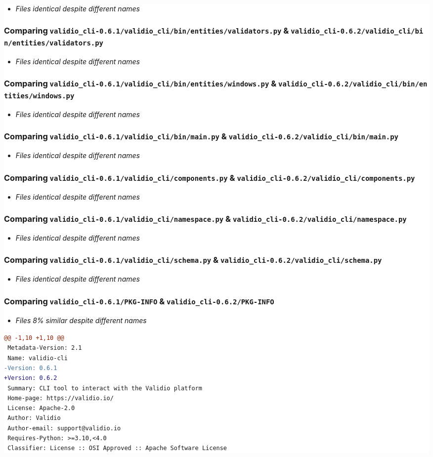  * *Files identical despite different names*

### Comparing `validio_cli-0.6.1/validio_cli/bin/entities/validators.py` & `validio_cli-0.6.2/validio_cli/bin/entities/validators.py`

 * *Files identical despite different names*

### Comparing `validio_cli-0.6.1/validio_cli/bin/entities/windows.py` & `validio_cli-0.6.2/validio_cli/bin/entities/windows.py`

 * *Files identical despite different names*

### Comparing `validio_cli-0.6.1/validio_cli/bin/main.py` & `validio_cli-0.6.2/validio_cli/bin/main.py`

 * *Files identical despite different names*

### Comparing `validio_cli-0.6.1/validio_cli/components.py` & `validio_cli-0.6.2/validio_cli/components.py`

 * *Files identical despite different names*

### Comparing `validio_cli-0.6.1/validio_cli/namespace.py` & `validio_cli-0.6.2/validio_cli/namespace.py`

 * *Files identical despite different names*

### Comparing `validio_cli-0.6.1/validio_cli/schema.py` & `validio_cli-0.6.2/validio_cli/schema.py`

 * *Files identical despite different names*

### Comparing `validio_cli-0.6.1/PKG-INFO` & `validio_cli-0.6.2/PKG-INFO`

 * *Files 8% similar despite different names*

```diff
@@ -1,10 +1,10 @@
 Metadata-Version: 2.1
 Name: validio-cli
-Version: 0.6.1
+Version: 0.6.2
 Summary: CLI tool to interact with the Validio platform
 Home-page: https://validio.io/
 License: Apache-2.0
 Author: Validio
 Author-email: support@validio.io
 Requires-Python: >=3.10,<4.0
 Classifier: License :: OSI Approved :: Apache Software License
```

